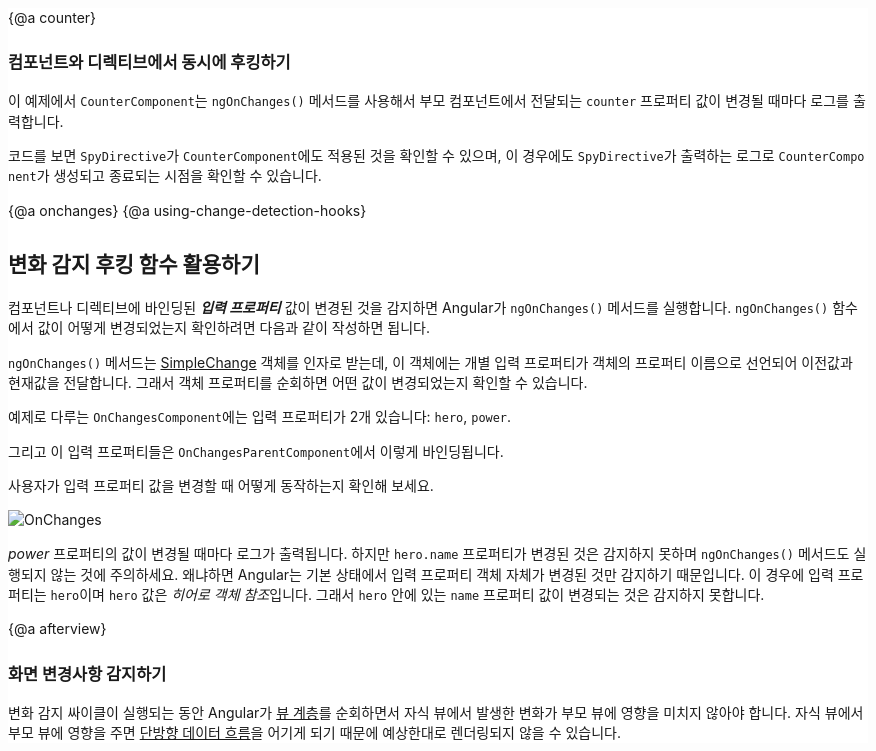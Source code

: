 
{@a counter}


### 컴포넌트와 디렉티브에서 동시에 후킹하기


이 예제에서 `CounterComponent`는 `ngOnChanges()` 메서드를 사용해서 부모 컴포넌트에서 전달되는 `counter` 프로퍼티 값이 변경될 때마다 로그를 출력합니다.

코드를 보면 `SpyDirective`가 `CounterComponent`에도 적용된 것을 확인할 수 있으며, 이 경우에도 `SpyDirective`가 출력하는 로그로 `CounterComponent`가 생성되고 종료되는 시점을 확인할 수 있습니다.

{@a onchanges}
{@a using-change-detection-hooks}

## 변화 감지 후킹 함수 활용하기


컴포넌트나 디렉티브에 바인딩된 ***입력 프로퍼티*** 값이 변경된 것을 감지하면 Angular가 `ngOnChanges()` 메서드를 실행합니다.
`ngOnChanges()` 함수에서 값이 어떻게 변경되었는지 확인하려면 다음과 같이 작성하면 됩니다.

<code-example path="lifecycle-hooks/src/app/on-changes.component.ts" region="ng-on-changes" header="on-changes.component.ts (일부)"></code-example>

`ngOnChanges()` 메서드는 [SimpleChange](api/core/SimpleChange) 객체를 인자로 받는데, 이 객체에는 개별 입력 프로퍼티가 객체의 프로퍼티 이름으로 선언되어 이전값과 현재값을 전달합니다.
그래서 객체 프로퍼티를 순회하면 어떤 값이 변경되었는지 확인할 수 있습니다.

예제로 다루는 `OnChangesComponent`에는 입력 프로퍼티가 2개 있습니다: `hero`, `power`.

<code-example path="lifecycle-hooks/src/app/on-changes.component.ts" region="inputs" header="src/app/on-changes.component.ts"></code-example>

그리고 이 입력 프로퍼티들은 `OnChangesParentComponent`에서 이렇게 바인딩됩니다.

<code-example path="lifecycle-hooks/src/app/on-changes-parent.component.html" region="on-changes" header="src/app/on-changes-parent.component.html"></code-example>

사용자가 입력 프로퍼티 값을 변경할 때 어떻게 동작하는지 확인해 보세요.

<div class="lightbox">
  <img src='generated/images/guide/lifecycle-hooks/on-changes-anim.gif' alt="OnChanges">
</div>

*power* 프로퍼티의 값이 변경될 때마다 로그가 출력됩니다.
하지만 `hero.name` 프로퍼티가 변경된 것은 감지하지 못하며 `ngOnChanges()` 메서드도 실행되지 않는 것에 주의하세요.
왜냐하면 Angular는 기본 상태에서 입력 프로퍼티 객체 자체가 변경된 것만 감지하기 때문입니다.
이 경우에 입력 프로퍼티는 `hero`이며 `hero` 값은 *히어로 객체 참조*입니다.
그래서 `hero` 안에 있는 `name` 프로퍼티 값이 변경되는 것은 감지하지 못합니다.


{@a afterview}


### 화면 변경사항 감지하기


변화 감지 싸이클이 실행되는 동안 Angular가 [뷰 계층](guide/glossary#view-hierarchy "Definition of view hierarchy definition")를 순회하면서 자식 뷰에서 발생한 변화가 부모 뷰에 영향을 미치지 않아야 합니다.
자식 뷰에서 부모 뷰에 영향을 주면 [단방향 데이터 흐름](guide/glossary#unidirectional-data-flow "Definition")을 어기게 되기 때문에 예상한대로 렌더링되지 않을 수 있습니다.
